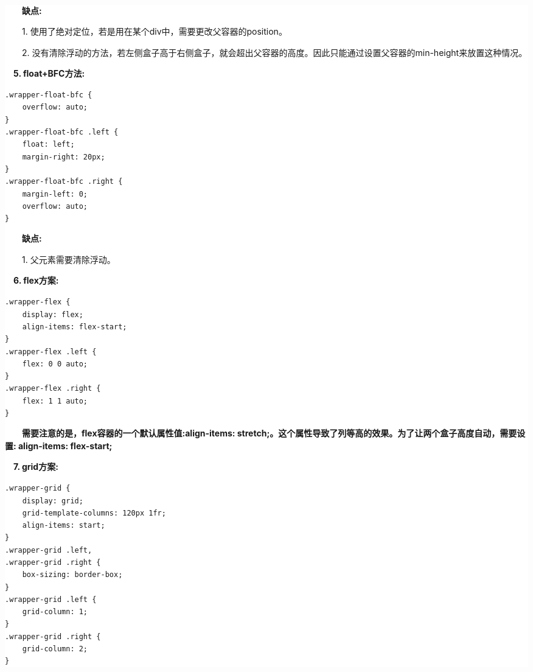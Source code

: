 &emsp;&emsp;**缺点:**   

&emsp;&emsp;1. 使用了绝对定位，若是用在某个div中，需要更改父容器的position。

&emsp;&emsp;2. 没有清除浮动的方法，若左侧盒子高于右侧盒子，就会超出父容器的高度。因此只能通过设置父容器的min-height来放置这种情况。   

&emsp;**5. float+BFC方法:**   

> 
    .wrapper-float-bfc {
        overflow: auto;
    }
    .wrapper-float-bfc .left {
        float: left;
        margin-right: 20px;
    }
    .wrapper-float-bfc .right {
        margin-left: 0;
        overflow: auto;
    }  
>

&emsp;&emsp;**缺点:**   

&emsp;&emsp;1. 父元素需要清除浮动。

&emsp;**6. flex方案:**  

>  
    .wrapper-flex {
        display: flex;
        align-items: flex-start;
    }
    .wrapper-flex .left {
        flex: 0 0 auto;
    }
    .wrapper-flex .right {
        flex: 1 1 auto;
    }  
>  

&emsp;&emsp;**需要注意的是，flex容器的一个默认属性值:align-items: stretch;。这个属性导致了列等高的效果。为了让两个盒子高度自动，需要设置: align-items: flex-start;**    

&emsp;**7. grid方案:**  

>  
    .wrapper-grid {
        display: grid;
        grid-template-columns: 120px 1fr;
        align-items: start;
    }
    .wrapper-grid .left,
    .wrapper-grid .right {
        box-sizing: border-box;
    }
    .wrapper-grid .left {
        grid-column: 1;
    }
    .wrapper-grid .right {
        grid-column: 2;
    }  
>  
